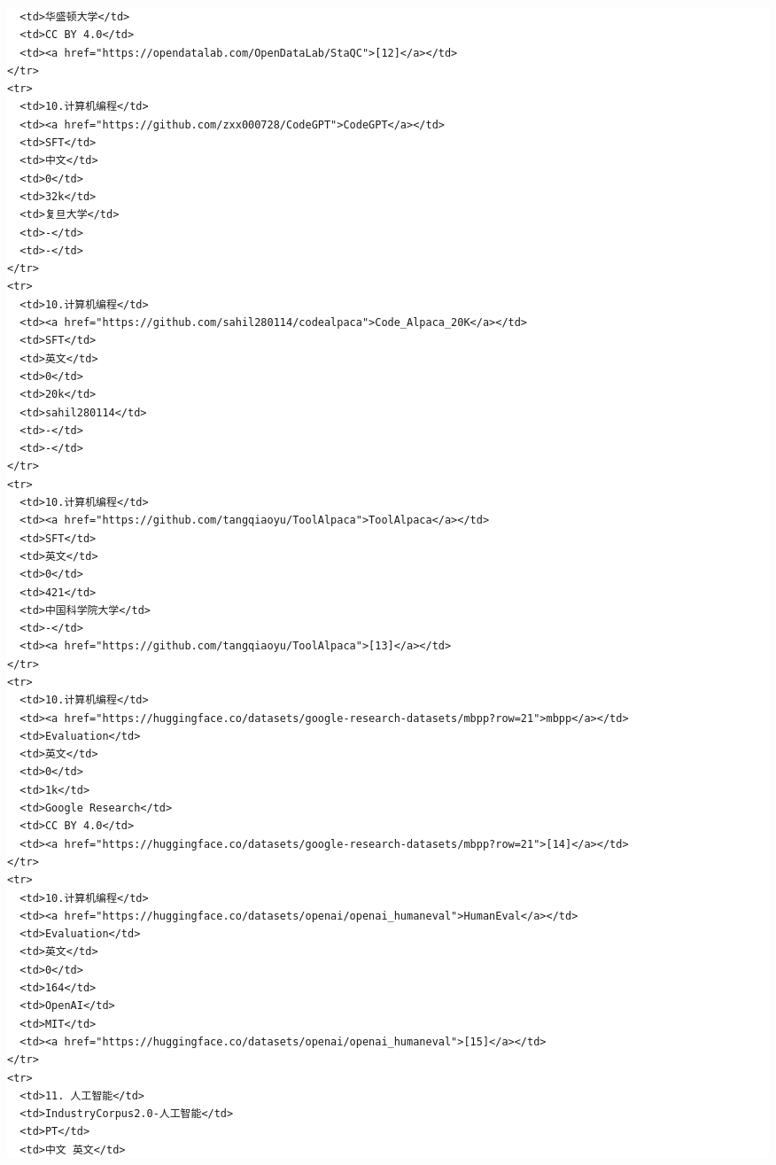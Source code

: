       <td>华盛顿大学</td>
      <td>CC BY 4.0</td>
      <td><a href="https://opendatalab.com/OpenDataLab/StaQC">[12]</a></td>
    </tr>
    <tr>
      <td>10.计算机编程</td>
      <td><a href="https://github.com/zxx000728/CodeGPT">CodeGPT</a></td>
      <td>SFT</td>
      <td>中文</td>
      <td>0</td>
      <td>32k</td>
      <td>复旦大学</td>
      <td>-</td>
      <td>-</td>
    </tr>
    <tr>
      <td>10.计算机编程</td>
      <td><a href="https://github.com/sahil280114/codealpaca">Code_Alpaca_20K</a></td>
      <td>SFT</td>
      <td>英文</td>
      <td>0</td>
      <td>20k</td>
      <td>sahil280114</td>
      <td>-</td>
      <td>-</td>
    </tr>
    <tr>
      <td>10.计算机编程</td>
      <td><a href="https://github.com/tangqiaoyu/ToolAlpaca">ToolAlpaca</a></td>
      <td>SFT</td>
      <td>英文</td>
      <td>0</td>
      <td>421</td>
      <td>中国科学院大学</td>
      <td>-</td>
      <td><a href="https://github.com/tangqiaoyu/ToolAlpaca">[13]</a></td>
    </tr>
    <tr>
      <td>10.计算机编程</td>
      <td><a href="https://huggingface.co/datasets/google-research-datasets/mbpp?row=21">mbpp</a></td>
      <td>Evaluation</td>
      <td>英文</td>
      <td>0</td>
      <td>1k</td>
      <td>Google Research</td>
      <td>CC BY 4.0</td>
      <td><a href="https://huggingface.co/datasets/google-research-datasets/mbpp?row=21">[14]</a></td>
    </tr>
    <tr>
      <td>10.计算机编程</td>
      <td><a href="https://huggingface.co/datasets/openai/openai_humaneval">HumanEval</a></td>
      <td>Evaluation</td>
      <td>英文</td>
      <td>0</td>
      <td>164</td>
      <td>OpenAI</td>
      <td>MIT</td>
      <td><a href="https://huggingface.co/datasets/openai/openai_humaneval">[15]</a></td>
    </tr>
    <tr>
      <td>11. 人工智能</td>
      <td>IndustryCorpus2.0-人工智能</td>
      <td>PT</td>
      <td>中文 英文</td>